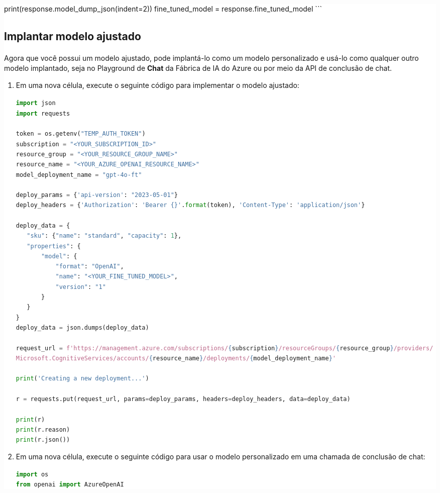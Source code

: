    print(response.model_dump_json(indent=2))
   fine_tuned_model = response.fine_tuned_model
    ```
   
## Implantar modelo ajustado

Agora que você possui um modelo ajustado, pode implantá-lo como um modelo personalizado e usá-lo como qualquer outro modelo implantado, seja no Playground de **Chat** da Fábrica de IA do Azure ou por meio da API de conclusão de chat.

1. Em uma nova célula, execute o seguinte código para implementar o modelo ajustado:
   
    ```python
   import json
   import requests

   token = os.getenv("TEMP_AUTH_TOKEN")
   subscription = "<YOUR_SUBSCRIPTION_ID>"
   resource_group = "<YOUR_RESOURCE_GROUP_NAME>"
   resource_name = "<YOUR_AZURE_OPENAI_RESOURCE_NAME>"
   model_deployment_name = "gpt-4o-ft"

   deploy_params = {'api-version': "2023-05-01"}
   deploy_headers = {'Authorization': 'Bearer {}'.format(token), 'Content-Type': 'application/json'}

   deploy_data = {
       "sku": {"name": "standard", "capacity": 1},
       "properties": {
           "model": {
               "format": "OpenAI",
               "name": "<YOUR_FINE_TUNED_MODEL>",
               "version": "1"
           }
       }
   }
   deploy_data = json.dumps(deploy_data)

   request_url = f'https://management.azure.com/subscriptions/{subscription}/resourceGroups/{resource_group}/providers/Microsoft.CognitiveServices/accounts/{resource_name}/deployments/{model_deployment_name}'

   print('Creating a new deployment...')

   r = requests.put(request_url, params=deploy_params, headers=deploy_headers, data=deploy_data)

   print(r)
   print(r.reason)
   print(r.json())
    ```

2. Em uma nova célula, execute o seguinte código para usar o modelo personalizado em uma chamada de conclusão de chat:
   
    ```python
   import os
   from openai import AzureOpenAI
